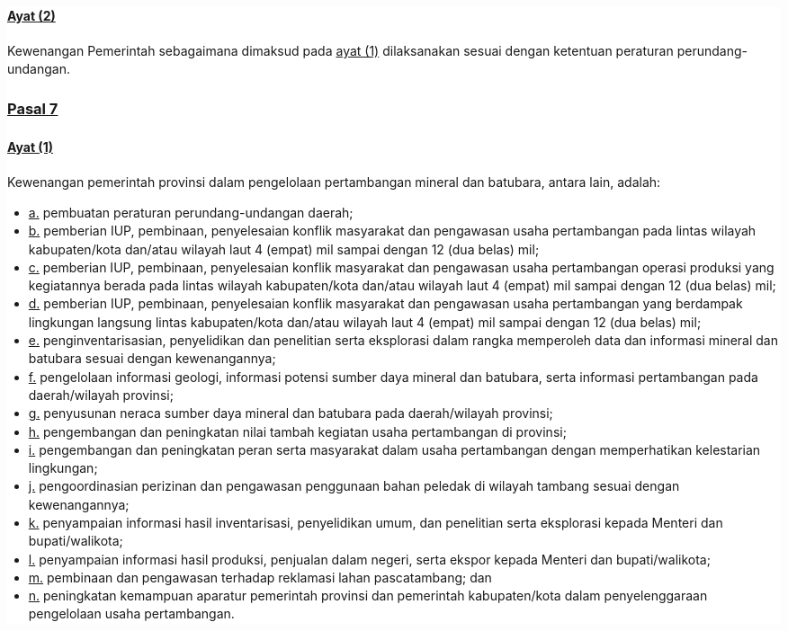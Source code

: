 #### [Ayat (2)](http://example.org/legal/peraturan/uu/2009/4/pasal/0006/versi/20090112/ayat/0002)
Kewenangan Pemerintah sebagaimana dimaksud pada [ayat (1)](http://example.org/legal/peraturan/uu/2009/4/pasal/0006/versi/20090112/ayat/0001) dilaksanakan sesuai dengan ketentuan peraturan perundang-undangan.


### [Pasal 7](http://example.org/legal/peraturan/uu/2009/4/pasal/0007)

#### [Ayat (1)](http://example.org/legal/peraturan/uu/2009/4/pasal/0007/versi/20090112/ayat/0001)
Kewenangan pemerintah provinsi dalam pengelolaan pertambangan mineral dan batubara, antara lain, adalah:
* [a.](http://example.org/legal/peraturan/uu/2009/4/pasal/0007/versi/20090112/ayat/0001/huruf/a) pembuatan peraturan perundang-undangan daerah;
* [b.](http://example.org/legal/peraturan/uu/2009/4/pasal/0007/versi/20090112/ayat/0001/huruf/b) pemberian IUP, pembinaan, penyelesaian konflik masyarakat dan pengawasan usaha pertambangan pada lintas wilayah kabupaten/kota dan/atau wilayah laut 4 (empat) mil sampai dengan 12 (dua belas) mil;
* [c.](http://example.org/legal/peraturan/uu/2009/4/pasal/0007/versi/20090112/ayat/0001/huruf/c) pemberian IUP, pembinaan, penyelesaian konflik masyarakat dan pengawasan usaha pertambangan operasi produksi yang kegiatannya berada pada lintas wilayah kabupaten/kota dan/atau wilayah laut 4 (empat) mil sampai dengan 12 (dua belas) mil;
* [d.](http://example.org/legal/peraturan/uu/2009/4/pasal/0007/versi/20090112/ayat/0001/huruf/d) pemberian IUP, pembinaan, penyelesaian konflik masyarakat dan pengawasan usaha pertambangan yang berdampak lingkungan langsung lintas kabupaten/kota dan/atau wilayah laut 4 (empat) mil sampai dengan 12 (dua belas) mil;
* [e.](http://example.org/legal/peraturan/uu/2009/4/pasal/0007/versi/20090112/ayat/0001/huruf/e) penginventarisasian, penyelidikan dan penelitian serta eksplorasi dalam rangka memperoleh data dan informasi mineral dan batubara sesuai dengan kewenangannya;
* [f.](http://example.org/legal/peraturan/uu/2009/4/pasal/0007/versi/20090112/ayat/0001/huruf/f) pengelolaan informasi geologi, informasi potensi sumber daya mineral dan batubara, serta informasi pertambangan pada daerah/wilayah provinsi;
* [g.](http://example.org/legal/peraturan/uu/2009/4/pasal/0007/versi/20090112/ayat/0001/huruf/g) penyusunan neraca sumber daya mineral dan batubara pada daerah/wilayah provinsi;
* [h.](http://example.org/legal/peraturan/uu/2009/4/pasal/0007/versi/20090112/ayat/0001/huruf/h) pengembangan dan peningkatan nilai tambah kegiatan usaha pertambangan di provinsi;
* [i.](http://example.org/legal/peraturan/uu/2009/4/pasal/0007/versi/20090112/ayat/0001/huruf/i) pengembangan dan peningkatan peran serta masyarakat dalam usaha pertambangan dengan memperhatikan kelestarian lingkungan;
* [j.](http://example.org/legal/peraturan/uu/2009/4/pasal/0007/versi/20090112/ayat/0001/huruf/j) pengoordinasian perizinan dan pengawasan penggunaan bahan peledak di wilayah tambang sesuai dengan kewenangannya;
* [k.](http://example.org/legal/peraturan/uu/2009/4/pasal/0007/versi/20090112/ayat/0001/huruf/k) penyampaian informasi hasil inventarisasi, penyelidikan umum, dan penelitian serta eksplorasi kepada Menteri dan bupati/walikota;
* [l.](http://example.org/legal/peraturan/uu/2009/4/pasal/0007/versi/20090112/ayat/0001/huruf/0001) penyampaian informasi hasil produksi, penjualan dalam negeri, serta ekspor kepada Menteri dan bupati/walikota;
* [m.](http://example.org/legal/peraturan/uu/2009/4/pasal/0007/versi/20090112/ayat/0001/huruf/m) pembinaan dan pengawasan terhadap reklamasi lahan pascatambang; dan
* [n.](http://example.org/legal/peraturan/uu/2009/4/pasal/0007/versi/20090112/ayat/0001/huruf/n) peningkatan kemampuan aparatur pemerintah provinsi dan pemerintah kabupaten/kota dalam penyelenggaraan pengelolaan usaha pertambangan.
